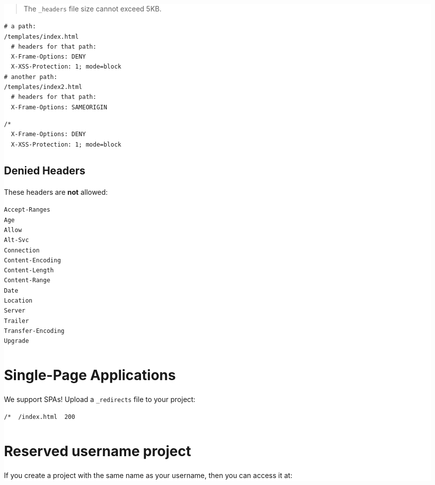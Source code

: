 > The `_headers` file size cannot exceed 5KB.

```
# a path:
/templates/index.html
  # headers for that path:
  X-Frame-Options: DENY
  X-XSS-Protection: 1; mode=block
# another path:
/templates/index2.html
  # headers for that path:
  X-Frame-Options: SAMEORIGIN
```

```
/*
  X-Frame-Options: DENY
  X-XSS-Protection: 1; mode=block
```

## Denied Headers

These headers are **not** allowed:

```
Accept-Ranges
Age
Allow
Alt-Svc
Connection
Content-Encoding
Content-Length
Content-Range
Date
Location
Server
Trailer
Transfer-Encoding
Upgrade
```

# Single-Page Applications

We support SPAs! Upload a `_redirects` file to your project:

```
/*  /index.html  200
```

# Reserved username project

If you create a project with the same name as your username, then you can access
it at:
